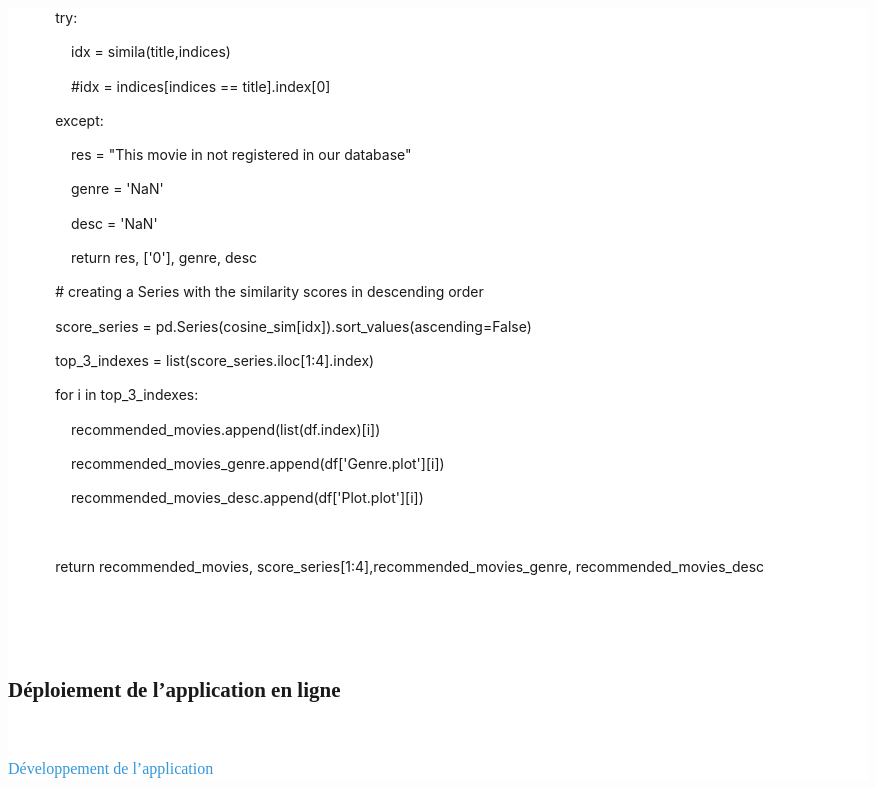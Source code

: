 &nbsp; &nbsp; &nbsp; &nbsp; &nbsp; &nbsp; try:<br />

&nbsp; &nbsp; &nbsp; &nbsp; &nbsp; &nbsp; &nbsp; &nbsp; idx = simila(title,indices)<br />

&nbsp; &nbsp; &nbsp; &nbsp; &nbsp; &nbsp; &nbsp; &nbsp; #idx = indices[indices == title].index[0]<br />

&nbsp; &nbsp; &nbsp; &nbsp; &nbsp; &nbsp; except:<br />

&nbsp; &nbsp; &nbsp; &nbsp; &nbsp; &nbsp; &nbsp; &nbsp; res = &quot;This movie in not registered in our database&quot;<br />

&nbsp; &nbsp; &nbsp; &nbsp; &nbsp; &nbsp; &nbsp; &nbsp; genre = &#39;NaN&#39;<br />

&nbsp; &nbsp; &nbsp; &nbsp; &nbsp; &nbsp; &nbsp; &nbsp; desc = &#39;NaN&#39;<br />

&nbsp; &nbsp; &nbsp; &nbsp; &nbsp; &nbsp; &nbsp; &nbsp; return res, [&#39;0&#39;], genre, desc<br />

&nbsp; &nbsp; &nbsp; &nbsp; &nbsp; &nbsp; # creating a Series with the similarity scores in descending order<br />

&nbsp; &nbsp; &nbsp; &nbsp; &nbsp; &nbsp; score_series = pd.Series(cosine_sim[idx]).sort_values(ascending=False)<br />

&nbsp; &nbsp; &nbsp; &nbsp; &nbsp; &nbsp; top_3_indexes = list(score_series.iloc[1:4].index)<br />

&nbsp; &nbsp; &nbsp; &nbsp; &nbsp; &nbsp; for i in top_3_indexes:<br />

&nbsp; &nbsp; &nbsp; &nbsp; &nbsp; &nbsp; &nbsp; &nbsp; recommended_movies.append(list(df.index)[i])<br />

&nbsp; &nbsp; &nbsp; &nbsp; &nbsp; &nbsp; &nbsp; &nbsp; recommended_movies_genre.append(df[&#39;Genre.plot&#39;][i])<br />

&nbsp; &nbsp; &nbsp; &nbsp; &nbsp; &nbsp; &nbsp; &nbsp; recommended_movies_desc.append(df[&#39;Plot.plot&#39;][i])<br />

&nbsp; &nbsp; &nbsp; &nbsp; &nbsp; &nbsp; &nbsp; &nbsp;&nbsp;<br />

&nbsp; &nbsp; &nbsp; &nbsp; &nbsp; &nbsp; return recommended_movies, score_series[1:4],recommended_movies_genre, recommended_movies_desc</code><br />

&nbsp;</div>



<p>&nbsp;</p>



<h2><span style="font-family:Calibri,sans-serif"><span style="font-family:&quot;Times New Roman&quot;,&quot;serif&quot;">D&eacute;ploiement de l&rsquo;application en ligne</span></span></h2>



<p>&nbsp;</p>



<p><span style="color:#3498db"><span style="font-size:11pt"><span style="font-family:Calibri,sans-serif"><span style="font-size:12.0pt"><span style="font-family:&quot;Times New Roman&quot;,&quot;serif&quot;">D&eacute;veloppement de l&rsquo;application</span></span></span></span></span></p>

